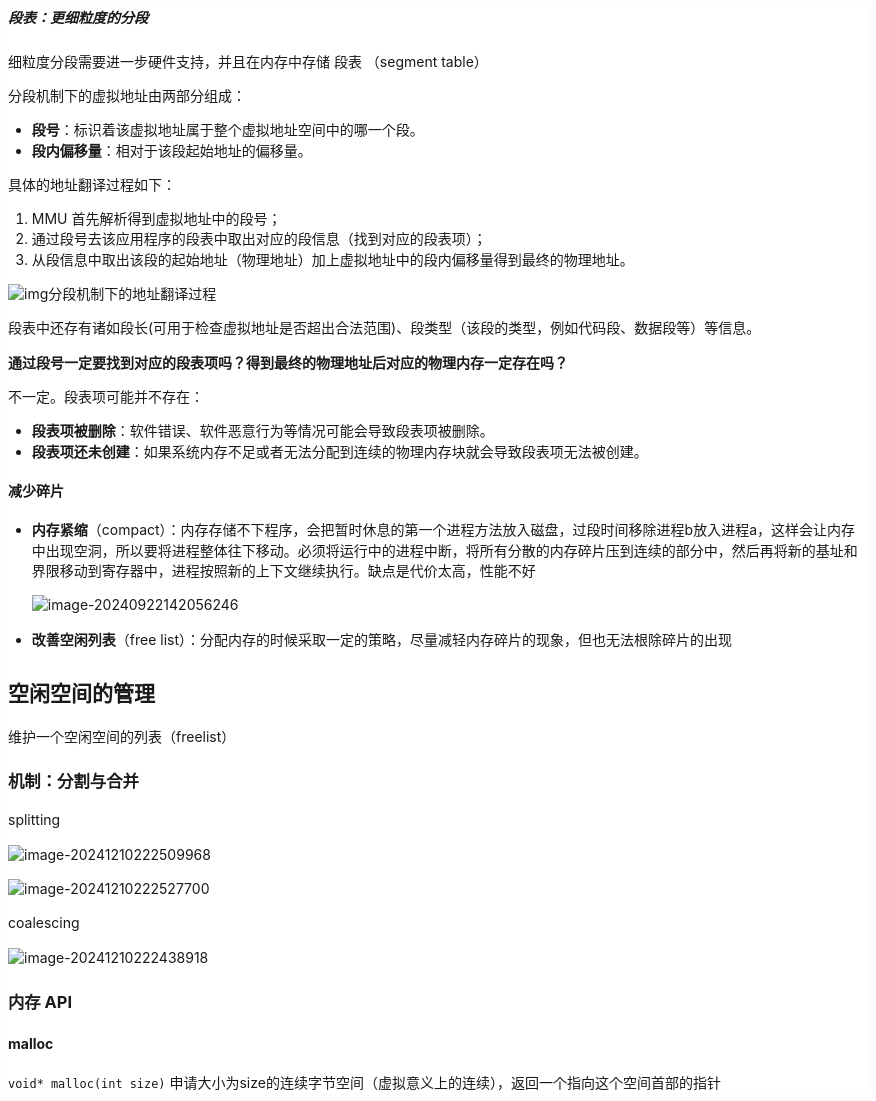 ##### 段表：更细粒度的分段

细粒度分段需要进一步硬件支持，并且在内存中存储 段表 （segment table）

分段机制下的虚拟地址由两部分组成：

- **段号**：标识着该虚拟地址属于整个虚拟地址空间中的哪一个段。
- **段内偏移量**：相对于该段起始地址的偏移量。

具体的地址翻译过程如下：

1. MMU 首先解析得到虚拟地址中的段号；
2. 通过段号去该应用程序的段表中取出对应的段信息（找到对应的段表项）；
3. 从段信息中取出该段的起始地址（物理地址）加上虚拟地址中的段内偏移量得到最终的物理地址。

![img](https://miro.medium.com/v2/resize:fit:1313/1*82aSNHRAkNNinGuPpsl6TQ.png)分段机制下的地址翻译过程

段表中还存有诸如段长(可用于检查虚拟地址是否超出合法范围)、段类型（该段的类型，例如代码段、数据段等）等信息。

**通过段号一定要找到对应的段表项吗？得到最终的物理地址后对应的物理内存一定存在吗？**

不一定。段表项可能并不存在：

- **段表项被删除**：软件错误、软件恶意行为等情况可能会导致段表项被删除。
- **段表项还未创建**：如果系统内存不足或者无法分配到连续的物理内存块就会导致段表项无法被创建。

#### 减少碎片

- **内存紧缩**（compact）：内存存储不下程序，会把暂时休息的第一个进程方法放入磁盘，过段时间移除进程b放入进程a，这样会让内存中出现空洞，所以要将进程整体往下移动。必须将运行中的进程中断，将所有分散的内存碎片压到连续的部分中，然后再将新的基址和界限移动到寄存器中，进程按照新的上下文继续执行。缺点是代价太高，性能不好

  ![image-20240922142056246](https://pub-9e727eae11e040a4aa2b1feedc2608d2.r2.dev/PicGo/image-20240922142056246.png)

- **改善空闲列表**（free list）：分配内存的时候采取一定的策略，尽量减轻内存碎片的现象，但也无法根除碎片的出现

## 空闲空间的管理

维护一个空闲空间的列表（freelist）

### 机制：分割与合并

splitting

![image-20241210222509968](https://pub-9e727eae11e040a4aa2b1feedc2608d2.r2.dev/PicGo/image-20241210222509968.png)

![image-20241210222527700](https://pub-9e727eae11e040a4aa2b1feedc2608d2.r2.dev/PicGo/image-20241210222527700.png)

coalescing

![image-20241210222438918](https://pub-9e727eae11e040a4aa2b1feedc2608d2.r2.dev/PicGo/image-20241210222438918.png)

### 内存 API

#### malloc

`void* malloc(int size)` 申请大小为size的连续字节空间（虚拟意义上的连续），返回一个指向这个空间首部的指针

